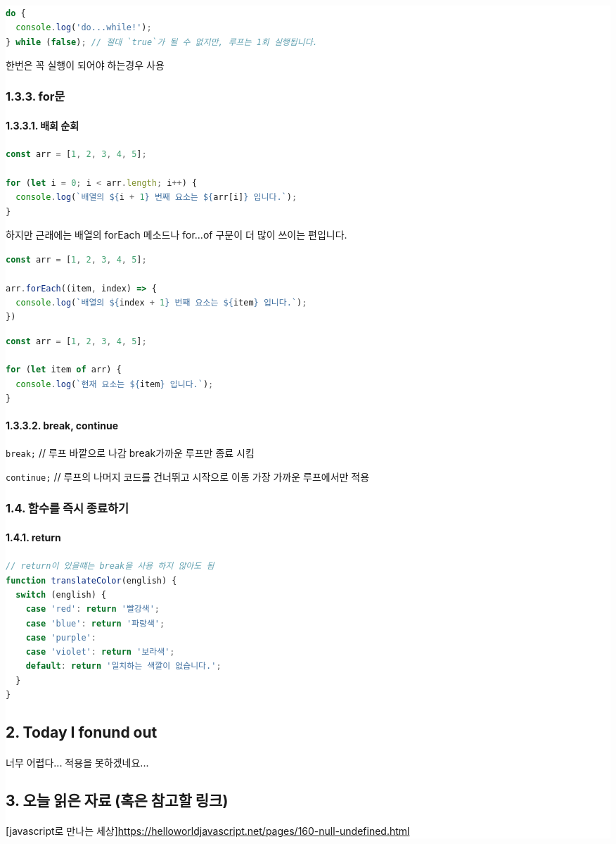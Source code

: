 ```js
do {
  console.log('do...while!');
} while (false); // 절대 `true`가 될 수 없지만, 루프는 1회 실행됩니다.
```
한번은 꼭 실행이 되어야 하는경우 사용 

### 1.3.3. for문

#### 1.3.3.1. 배회 순회
```js
const arr = [1, 2, 3, 4, 5];

for (let i = 0; i < arr.length; i++) {
  console.log(`배열의 ${i + 1} 번째 요소는 ${arr[i]} 입니다.`);
}
```
하지만 근래에는 배열의 forEach 메소드나 for...of 구문이 더 많이 쓰이는 편입니다.
```js
const arr = [1, 2, 3, 4, 5];

arr.forEach((item, index) => {
  console.log(`배열의 ${index + 1} 번째 요소는 ${item} 입니다.`);
})
```
```js
const arr = [1, 2, 3, 4, 5];

for (let item of arr) {
  console.log(`현재 요소는 ${item} 입니다.`);
}
```
#### 1.3.3.2. break, continue

`break;` // 루프 바깥으로 나감 break가까운 루프만 종료 시킴 

`continue;` // 루프의 나머지 코드를 건너뛰고 시작으로 이동 가장 가까운 루프에서만 적용  

### 1.4. 함수를 즉시 종료하기
#### 1.4.1. return  
```js
// return이 있을떄는 break을 사용 하지 않아도 됨
function translateColor(english) {
  switch (english) {
    case 'red': return '빨강색';
    case 'blue': return '파랑색';
    case 'purple':
    case 'violet': return '보라색';
    default: return '일치하는 색깔이 없습니다.';
  }
}
```
## 2. Today I fonund out
너무 어렵다...  적용을 못하겠네요... 

## 3. 오늘 읽은 자료 (혹은 참고할 링크)
[javascript로 만나는 세상]https://helloworldjavascript.net/pages/160-null-undefined.html
